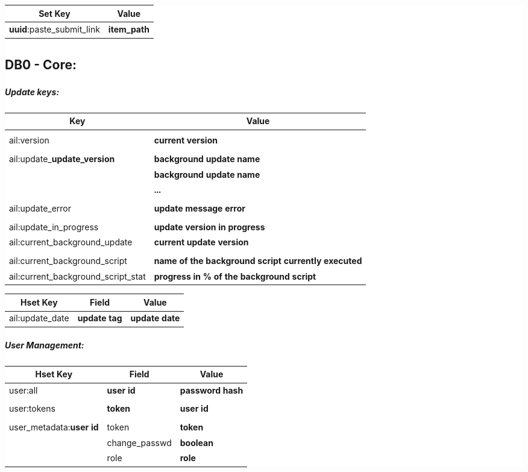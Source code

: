 | Set Key | Value |
| ------ | ------ |
| **uuid**:paste_submit_link | **item_path** | TTL *(if imported)*

## DB0 - Core:

##### Update keys:
| Key | Value |
| ------ | ------ |
| | |
| ail:version | **current version** |
| | |
| ail:update_**update_version** | **background update name** |
| | **background update name** |
| | **...** |
| | |
| ail:update_error | **update message error** |
| | |
| ail:update_in_progress | **update version in progress** |
| ail:current_background_update | **current update version** |
| | |
| ail:current_background_script | **name of the background script currently executed** |
| ail:current_background_script_stat | **progress in % of the background script** |

| Hset Key | Field | Value |
| ------ | ------ | ------ |
| ail:update_date | **update tag** | **update date**  |

##### User Management:
| Hset Key | Field | Value |
| ------ | ------ | ------ |
| user:all | **user id** | **password hash**  |
| | | |
| user:tokens | **token** | **user id** |
| | | |
| user_metadata:**user id** | token | **token**  |
|                           | change_passwd  | **boolean** |
|                           | role  | **role** |
